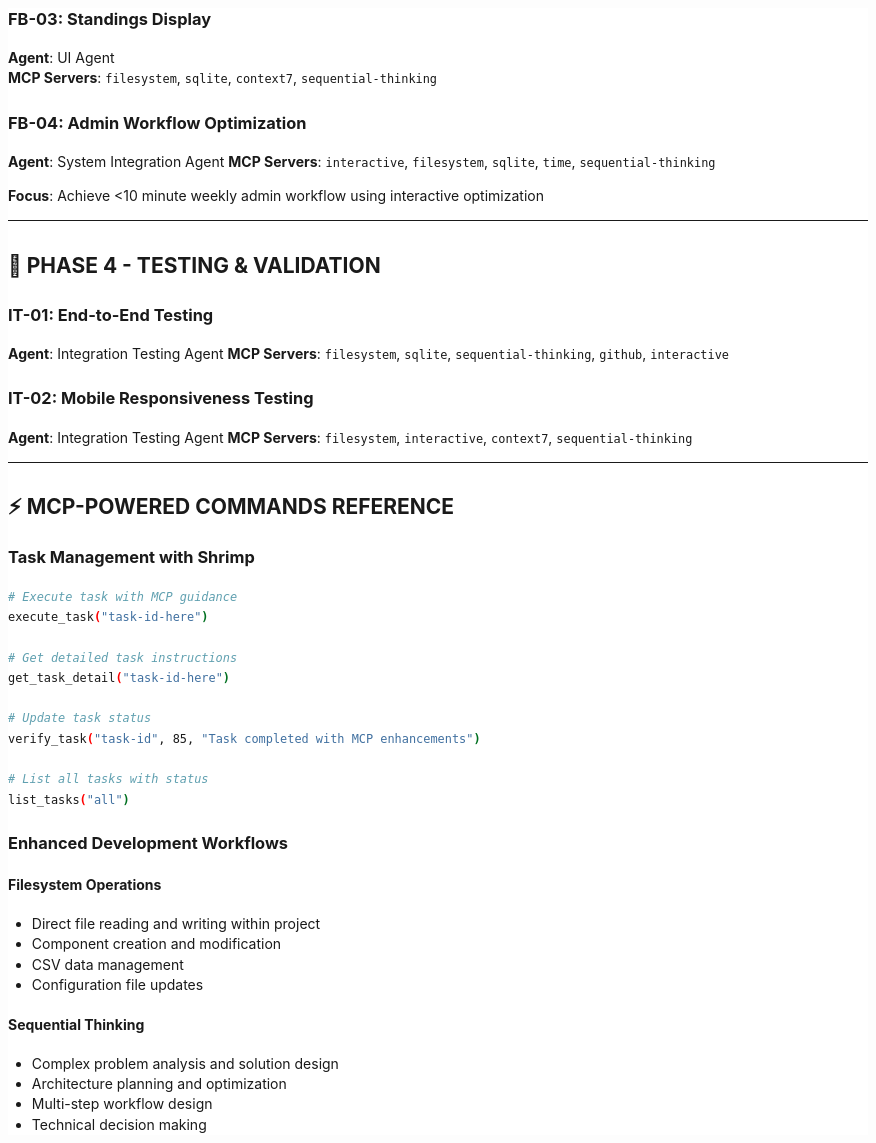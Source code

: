### **FB-03**: Standings Display
**Agent**: UI Agent  
**MCP Servers**: `filesystem`, `sqlite`, `context7`, `sequential-thinking`

### **FB-04**: Admin Workflow Optimization
**Agent**: System Integration Agent
**MCP Servers**: `interactive`, `filesystem`, `sqlite`, `time`, `sequential-thinking`

**Focus**: Achieve <10 minute weekly admin workflow using interactive optimization

---

## 🧪 **PHASE 4 - TESTING & VALIDATION**

### **IT-01**: End-to-End Testing
**Agent**: Integration Testing Agent
**MCP Servers**: `filesystem`, `sqlite`, `sequential-thinking`, `github`, `interactive`

### **IT-02**: Mobile Responsiveness Testing  
**Agent**: Integration Testing Agent
**MCP Servers**: `filesystem`, `interactive`, `context7`, `sequential-thinking`

---

## ⚡ **MCP-POWERED COMMANDS REFERENCE**

### **Task Management with Shrimp**
```bash
# Execute task with MCP guidance
execute_task("task-id-here")

# Get detailed task instructions
get_task_detail("task-id-here") 

# Update task status
verify_task("task-id", 85, "Task completed with MCP enhancements")

# List all tasks with status
list_tasks("all")
```

### **Enhanced Development Workflows**

#### **Filesystem Operations**
- Direct file reading and writing within project
- Component creation and modification
- CSV data management
- Configuration file updates

#### **Sequential Thinking**
- Complex problem analysis and solution design
- Architecture planning and optimization
- Multi-step workflow design
- Technical decision making
